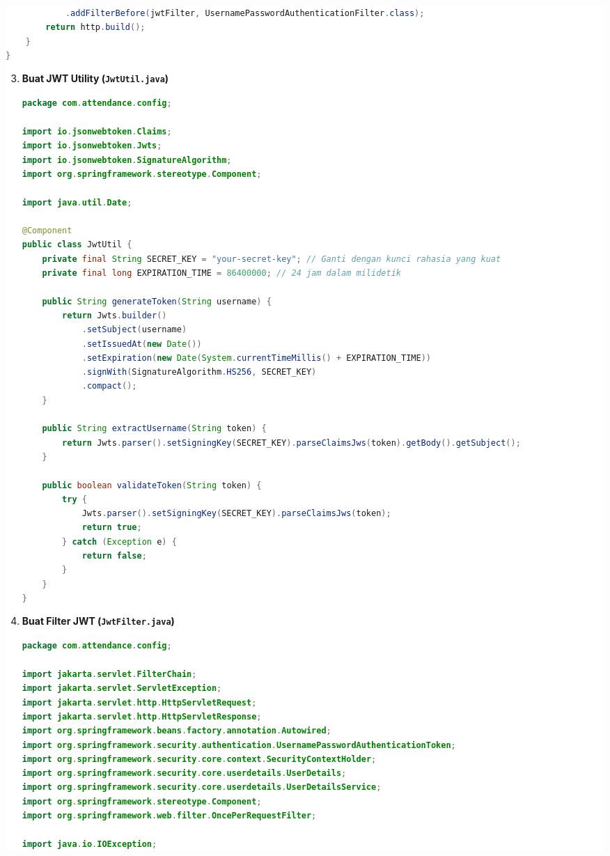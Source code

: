    ```java
               .addFilterBefore(jwtFilter, UsernamePasswordAuthenticationFilter.class);
           return http.build();
       }
   }
   ```

3. **Buat JWT Utility (`JwtUtil.java`)**
   ```java
   package com.attendance.config;

   import io.jsonwebtoken.Claims;
   import io.jsonwebtoken.Jwts;
   import io.jsonwebtoken.SignatureAlgorithm;
   import org.springframework.stereotype.Component;

   import java.util.Date;

   @Component
   public class JwtUtil {
       private final String SECRET_KEY = "your-secret-key"; // Ganti dengan kunci rahasia yang kuat
       private final long EXPIRATION_TIME = 86400000; // 24 jam dalam milidetik

       public String generateToken(String username) {
           return Jwts.builder()
               .setSubject(username)
               .setIssuedAt(new Date())
               .setExpiration(new Date(System.currentTimeMillis() + EXPIRATION_TIME))
               .signWith(SignatureAlgorithm.HS256, SECRET_KEY)
               .compact();
       }

       public String extractUsername(String token) {
           return Jwts.parser().setSigningKey(SECRET_KEY).parseClaimsJws(token).getBody().getSubject();
       }

       public boolean validateToken(String token) {
           try {
               Jwts.parser().setSigningKey(SECRET_KEY).parseClaimsJws(token);
               return true;
           } catch (Exception e) {
               return false;
           }
       }
   }
   ```

4. **Buat Filter JWT (`JwtFilter.java`)**
   ```java
   package com.attendance.config;

   import jakarta.servlet.FilterChain;
   import jakarta.servlet.ServletException;
   import jakarta.servlet.http.HttpServletRequest;
   import jakarta.servlet.http.HttpServletResponse;
   import org.springframework.beans.factory.annotation.Autowired;
   import org.springframework.security.authentication.UsernamePasswordAuthenticationToken;
   import org.springframework.security.core.context.SecurityContextHolder;
   import org.springframework.security.core.userdetails.UserDetails;
   import org.springframework.security.core.userdetails.UserDetailsService;
   import org.springframework.stereotype.Component;
   import org.springframework.web.filter.OncePerRequestFilter;

   import java.io.IOException;
   ```